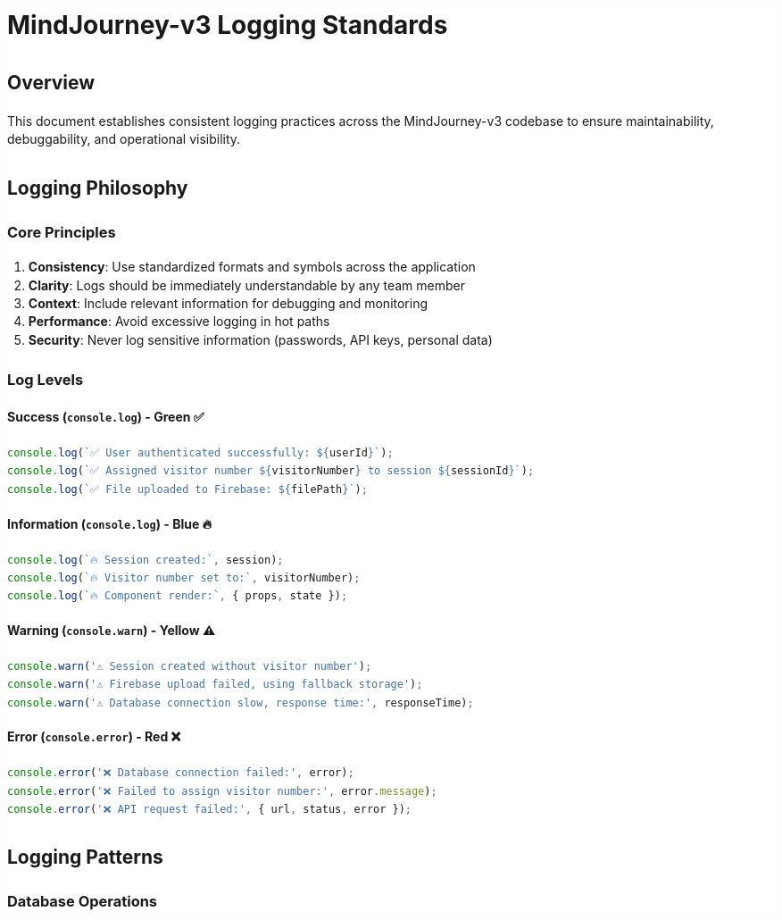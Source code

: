 # MindJourney-v3 Logging Standards

## Overview

This document establishes consistent logging practices across the MindJourney-v3 codebase to ensure maintainability, debuggability, and operational visibility.

## Logging Philosophy

### Core Principles
1. **Consistency**: Use standardized formats and symbols across the application
2. **Clarity**: Logs should be immediately understandable by any team member
3. **Context**: Include relevant information for debugging and monitoring
4. **Performance**: Avoid excessive logging in hot paths
5. **Security**: Never log sensitive information (passwords, API keys, personal data)

### Log Levels

#### Success (`console.log`) - Green ✅
```typescript
console.log(`✅ User authenticated successfully: ${userId}`);
console.log(`✅ Assigned visitor number ${visitorNumber} to session ${sessionId}`);
console.log(`✅ File uploaded to Firebase: ${filePath}`);
```

#### Information (`console.log`) - Blue 🔥  
```typescript
console.log(`🔥 Session created:`, session);
console.log(`🔥 Visitor number set to:`, visitorNumber);
console.log(`🔥 Component render:`, { props, state });
```

#### Warning (`console.warn`) - Yellow ⚠️
```typescript
console.warn('⚠️ Session created without visitor number');
console.warn('⚠️ Firebase upload failed, using fallback storage');
console.warn('⚠️ Database connection slow, response time:', responseTime);
```

#### Error (`console.error`) - Red ❌
```typescript
console.error('❌ Database connection failed:', error);
console.error('❌ Failed to assign visitor number:', error.message);
console.error('❌ API request failed:', { url, status, error });
```

## Logging Patterns

### Database Operations
